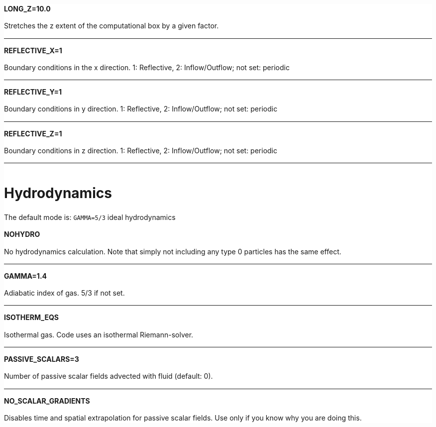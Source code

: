 **LONG_Z=10.0**

Stretches the z extent of the computational box by a given factor.

-----

**REFLECTIVE_X=1**

Boundary conditions in the x direction. 1: Reflective, 2:
Inflow/Outflow; not set: periodic

-----

**REFLECTIVE_Y=1**

Boundary conditions in y direction. 1: Reflective, 2: Inflow/Outflow;
not set: periodic

-----

**REFLECTIVE_Z=1**

Boundary conditions in z direction. 1: Reflective, 2: Inflow/Outflow;
not set: periodic

-----

Hydrodynamics
=============

The default mode is: ``GAMMA=5/3`` ideal hydrodynamics

**NOHYDRO**

No hydrodynamics calculation. Note that simply not including any type
0 particles has the same effect.

-----

**GAMMA=1.4**

Adiabatic index of gas. 5/3 if not set.

-----

**ISOTHERM_EQS**

Isothermal gas. Code uses an isothermal Riemann-solver.

-----

**PASSIVE_SCALARS=3**

Number of passive scalar fields advected with fluid (default: 0).

-----

**NO_SCALAR_GRADIENTS**

Disables time and spatial extrapolation for passive scalar fields. Use
only if you know why you are doing this.
